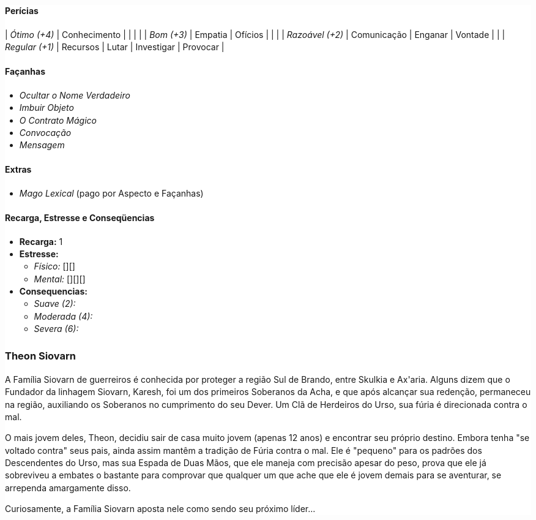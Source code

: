 #### **Perícias**

| *Ótimo (+4)*    | Conhecimento |           |            |          |
| *Bom (+3)*      | Empatia      | Ofícios   |            |          |
| *Razoável (+2)* | Comunicação  | Enganar   | Vontade    |          |
| *Regular (+1)*  | Recursos     | Lutar     | Investigar | Provocar |

#### **Façanhas**

- *Ocultar o Nome Verdadeiro*
- *Imbuir Objeto*
- *O Contrato Mágico*
- *Convocação*
- *Mensagem*

#### Extras

- *Mago Lexical* (pago por Aspecto e Façanhas)

#### Recarga, Estresse e Conseqüencias

- **Recarga:** 1
- **Estresse:**
  - *Físico:* \[\]\[\]
  - *Mental:* \[\]\[\]\[\]
- **Consequencias:**
  - *Suave (2):*
  - *Moderada (4):*
  - *Severa (6):*

### Theon Siovarn

A Família Siovarn de guerreiros é  conhecida por proteger a região Sul
de Brando,  entre Skulkia e  Ax'aria. Alguns  dizem que o  Fundador da
linhagem Siovarn,  Karesh, foi um  dos primeiros Soberanos da  Acha, e
que após  alcançar sua redenção,  permaneceu na região,  auxiliando os
Soberanos no  cumprimento do seu Dever.  Um Clã de Herdeiros  do Urso,
sua fúria é direcionada contra o mal.

O mais jovem deles, Theon, decidiu sair de casa muito jovem (apenas 12
anos)  e  encontrar seu  próprio  destino.  Embora tenha  "se  voltado
contra" seus  pais, ainda assim  mantêm a  tradição de Fúria  contra o
mal.  Ele  é "pequeno" para os  padrões dos Descendentes do  Urso, mas
sua Espada de  Duas Mãos, que ele maneja com  precisão apesar do peso,
prova que  ele já sobreviveu a  embates o bastante para  comprovar que
qualquer um  que ache  que ele  é jovem demais  para se  aventurar, se
arrependa amargamente disso.

Curiosamente, a  Família Siovarn  aposta nele  como sendo  seu próximo
líder...
